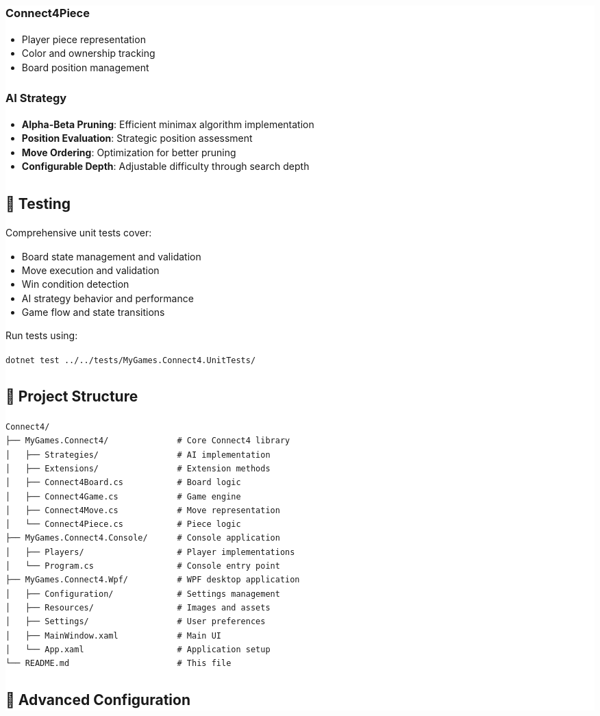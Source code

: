 ### Connect4Piece
- Player piece representation
- Color and ownership tracking
- Board position management

### AI Strategy
- **Alpha-Beta Pruning**: Efficient minimax algorithm implementation
- **Position Evaluation**: Strategic position assessment
- **Move Ordering**: Optimization for better pruning
- **Configurable Depth**: Adjustable difficulty through search depth

## 🧪 Testing

Comprehensive unit tests cover:

- Board state management and validation
- Move execution and validation
- Win condition detection
- AI strategy behavior and performance
- Game flow and state transitions

Run tests using:
```bash
dotnet test ../../tests/MyGames.Connect4.UnitTests/
```

## 📁 Project Structure

```
Connect4/
├── MyGames.Connect4/              # Core Connect4 library
│   ├── Strategies/                # AI implementation
│   ├── Extensions/                # Extension methods
│   ├── Connect4Board.cs           # Board logic
│   ├── Connect4Game.cs            # Game engine
│   ├── Connect4Move.cs            # Move representation
│   └── Connect4Piece.cs           # Piece logic
├── MyGames.Connect4.Console/      # Console application
│   ├── Players/                   # Player implementations
│   └── Program.cs                 # Console entry point
├── MyGames.Connect4.Wpf/          # WPF desktop application
│   ├── Configuration/             # Settings management
│   ├── Resources/                 # Images and assets
│   ├── Settings/                  # User preferences
│   ├── MainWindow.xaml            # Main UI
│   └── App.xaml                   # Application setup
└── README.md                      # This file
```

## 🔧 Advanced Configuration
